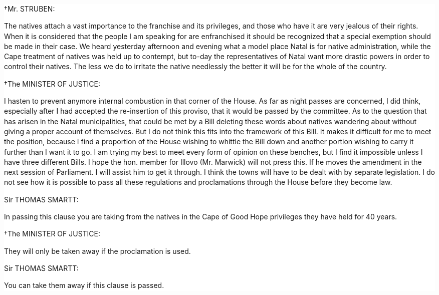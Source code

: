 </speech>

<speech by="#struben">

<from>&#x2020;Mr. <person refersTo="hansard_za">STRUBEN</person>:</from>

<p>The natives attach a vast importance to the franchise and its privileges, and those who have it are very jealous of their rights. When it is considered that the people I am speaking for are enfranchised it should be recognized that a special exemption should be made in their case. We heard yesterday afternoon and evening what a model place Natal is for native administration, while the Cape treatment of natives was held up to contempt, but to-day the representatives of Natal want more drastic powers in order to control their natives. The less we do to irritate the native needlessly the better it will be for the whole of the country.</p>

</speech>

<speech by="#minister_of_justice">

<from>&#x2020;The <person refersTo="hansard_za">MINISTER OF JUSTICE</person>:</from>

<p>I hasten to prevent anymore internal combustion in that corner of the House. As far as night passes are concerned, I did think, especially after I had accepted the re-insertion of this proviso, that it would be passed by the committee. As to the question that has arisen in the Natal municipalities, that could be met by a Bill deleting these words about natives wandering about without giving a proper account of themselves. But I do not think this fits into the framework of this Bill. It makes it difficult for me to meet the position, because I find a proportion of the House wishing to whittle the Bill down and another portion wishing to carry it further than I want it to go. I am trying my best to meet every form of opinion on these benches, but I find it impossible unless I have three different Bills. I hope the hon. member for Illovo (Mr. Marwick) will not press this. If he moves the amendment in the next session of Parliament. I will assist him to get it through. I think the towns will have to be dealt with by separate legislation. I do not see how it is possible to pass all these regulations and proclamations through the House before they become law.</p>

</speech>

<speech by="#thomas_smartt">

<from>Sir <person refersTo="hansard_za">THOMAS SMARTT</person>:</from>

<p>In passing this clause you are taking from the natives in the Cape of Good Hope privileges they have held for 40 years.</p>

</speech>

<speech by="#minister_of_justice">

<from>&#x2020;The <person refersTo="hansard_za">MINISTER OF JUSTICE</person>:</from>

<p>They will only be taken away if the proclamation is used.</p>

</speech>

<speech by="#thomas_smartt">

<from>Sir <person refersTo="hansard_za">THOMAS SMARTT</person>:</from>

<p>You can take them away if this clause is passed.</p>

</speech>

<speech by="#minister_of_justice">
